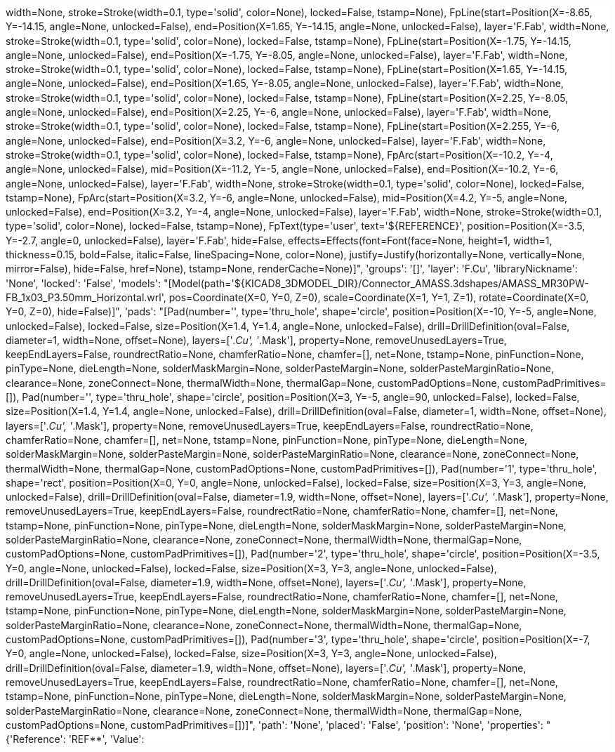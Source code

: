 width=None, stroke=Stroke(width=0.1, type='solid', color=None), locked=False, tstamp=None), FpLine(start=Position(X=-8.65, Y=-14.15, angle=None, unlocked=False), end=Position(X=1.65, Y=-14.15, angle=None, unlocked=False), layer='F.Fab', width=None, stroke=Stroke(width=0.1, type='solid', color=None), locked=False, tstamp=None), FpLine(start=Position(X=-1.75, Y=-14.15, angle=None, unlocked=False), end=Position(X=-1.75, Y=-8.05, angle=None, unlocked=False), layer='F.Fab', width=None, stroke=Stroke(width=0.1, type='solid', color=None), locked=False, tstamp=None), FpLine(start=Position(X=1.65, Y=-14.15, angle=None, unlocked=False), end=Position(X=1.65, Y=-8.05, angle=None, unlocked=False), layer='F.Fab', width=None, stroke=Stroke(width=0.1, type='solid', color=None), locked=False, tstamp=None), FpLine(start=Position(X=2.25, Y=-8.05, angle=None, unlocked=False), end=Position(X=2.25, Y=-6, angle=None, unlocked=False), layer='F.Fab', width=None, stroke=Stroke(width=0.1, type='solid', color=None), locked=False, tstamp=None), FpLine(start=Position(X=2.255, Y=-6, angle=None, unlocked=False), end=Position(X=3.2, Y=-6, angle=None, unlocked=False), layer='F.Fab', width=None, stroke=Stroke(width=0.1, type='solid', color=None), locked=False, tstamp=None), FpArc(start=Position(X=-10.2, Y=-4, angle=None, unlocked=False), mid=Position(X=-11.2, Y=-5, angle=None, unlocked=False), end=Position(X=-10.2, Y=-6, angle=None, unlocked=False), layer='F.Fab', width=None, stroke=Stroke(width=0.1, type='solid', color=None), locked=False, tstamp=None), FpArc(start=Position(X=3.2, Y=-6, angle=None, unlocked=False), mid=Position(X=4.2, Y=-5, angle=None, unlocked=False), end=Position(X=3.2, Y=-4, angle=None, unlocked=False), layer='F.Fab', width=None, stroke=Stroke(width=0.1, type='solid', color=None), locked=False, tstamp=None), FpText(type='user', text='${REFERENCE}', position=Position(X=-3.5, Y=-2.7, angle=0, unlocked=False), layer='F.Fab', hide=False, effects=Effects(font=Font(face=None, height=1, width=1, thickness=0.15, bold=False, italic=False, lineSpacing=None, color=None), justify=Justify(horizontally=None, vertically=None, mirror=False), hide=False, href=None), tstamp=None, renderCache=None)]", 'groups': '[]', 'layer': 'F.Cu', 'libraryNickname': 'None', 'locked': 'False', 'models': "[Model(path='${KICAD8_3DMODEL_DIR}/Connector_AMASS.3dshapes/AMASS_MR30PW-FB_1x03_P3.50mm_Horizontal.wrl', pos=Coordinate(X=0, Y=0, Z=0), scale=Coordinate(X=1, Y=1, Z=1), rotate=Coordinate(X=0, Y=0, Z=0), hide=False)]", 'pads': "[Pad(number='', type='thru_hole', shape='circle', position=Position(X=-10, Y=-5, angle=None, unlocked=False), locked=False, size=Position(X=1.4, Y=1.4, angle=None, unlocked=False), drill=DrillDefinition(oval=False, diameter=1, width=None, offset=None), layers=['*.Cu', '*.Mask'], property=None, removeUnusedLayers=True, keepEndLayers=False, roundrectRatio=None, chamferRatio=None, chamfer=[], net=None, tstamp=None, pinFunction=None, pinType=None, dieLength=None, solderMaskMargin=None, solderPasteMargin=None, solderPasteMarginRatio=None, clearance=None, zoneConnect=None, thermalWidth=None, thermalGap=None, customPadOptions=None, customPadPrimitives=[]), Pad(number='', type='thru_hole', shape='circle', position=Position(X=3, Y=-5, angle=90, unlocked=False), locked=False, size=Position(X=1.4, Y=1.4, angle=None, unlocked=False), drill=DrillDefinition(oval=False, diameter=1, width=None, offset=None), layers=['*.Cu', '*.Mask'], property=None, removeUnusedLayers=True, keepEndLayers=False, roundrectRatio=None, chamferRatio=None, chamfer=[], net=None, tstamp=None, pinFunction=None, pinType=None, dieLength=None, solderMaskMargin=None, solderPasteMargin=None, solderPasteMarginRatio=None, clearance=None, zoneConnect=None, thermalWidth=None, thermalGap=None, customPadOptions=None, customPadPrimitives=[]), Pad(number='1', type='thru_hole', shape='rect', position=Position(X=0, Y=0, angle=None, unlocked=False), locked=False, size=Position(X=3, Y=3, angle=None, unlocked=False), drill=DrillDefinition(oval=False, diameter=1.9, width=None, offset=None), layers=['*.Cu', '*.Mask'], property=None, removeUnusedLayers=True, keepEndLayers=False, roundrectRatio=None, chamferRatio=None, chamfer=[], net=None, tstamp=None, pinFunction=None, pinType=None, dieLength=None, solderMaskMargin=None, solderPasteMargin=None, solderPasteMarginRatio=None, clearance=None, zoneConnect=None, thermalWidth=None, thermalGap=None, customPadOptions=None, customPadPrimitives=[]), Pad(number='2', type='thru_hole', shape='circle', position=Position(X=-3.5, Y=0, angle=None, unlocked=False), locked=False, size=Position(X=3, Y=3, angle=None, unlocked=False), drill=DrillDefinition(oval=False, diameter=1.9, width=None, offset=None), layers=['*.Cu', '*.Mask'], property=None, removeUnusedLayers=True, keepEndLayers=False, roundrectRatio=None, chamferRatio=None, chamfer=[], net=None, tstamp=None, pinFunction=None, pinType=None, dieLength=None, solderMaskMargin=None, solderPasteMargin=None, solderPasteMarginRatio=None, clearance=None, zoneConnect=None, thermalWidth=None, thermalGap=None, customPadOptions=None, customPadPrimitives=[]), Pad(number='3', type='thru_hole', shape='circle', position=Position(X=-7, Y=0, angle=None, unlocked=False), locked=False, size=Position(X=3, Y=3, angle=None, unlocked=False), drill=DrillDefinition(oval=False, diameter=1.9, width=None, offset=None), layers=['*.Cu', '*.Mask'], property=None, removeUnusedLayers=True, keepEndLayers=False, roundrectRatio=None, chamferRatio=None, chamfer=[], net=None, tstamp=None, pinFunction=None, pinType=None, dieLength=None, solderMaskMargin=None, solderPasteMargin=None, solderPasteMarginRatio=None, clearance=None, zoneConnect=None, thermalWidth=None, thermalGap=None, customPadOptions=None, customPadPrimitives=[])]", 'path': 'None', 'placed': 'False', 'position': 'None', 'properties': "{'Reference': 'REF**', 'Value':
